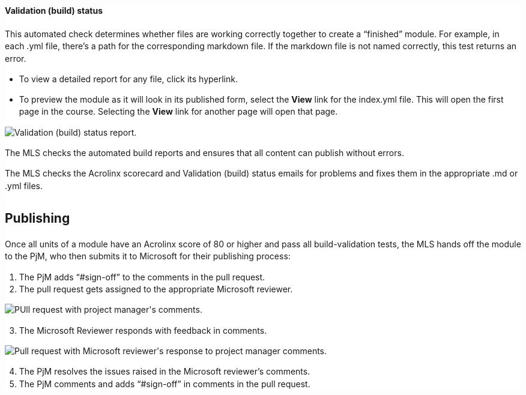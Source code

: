 #### Validation (build) status

This automated check determines whether files are working correctly together to create a “finished” module. For example, in each .yml file, there’s a path for the corresponding markdown file. If the markdown file is not named correctly, this test returns an error.

- To view a detailed report for any file, click its hyperlink. 

- To preview the module as it will look in its published form, select the **View** link for the index.yml file. This will open the first page in the course. Selecting the **View** link for another page will open that page.

![Validation (build) status report.](../assets/images/02-projects/validation-status.png)

The MLS checks the automated build reports and ensures that all content can publish without errors.

The MLS checks the Acrolinx scorecard and Validation (build) status emails for problems and fixes them in the appropriate .md or .yml files.

## Publishing

Once all units of a module have an Acrolinx score of 80 or higher and pass all build-validation tests, the MLS hands off the module to the PjM, who then submits it to Microsoft for their publishing process:

1. The PjM adds “#sign-off” to the comments in the pull request.
2. The pull request gets assigned to the appropriate Microsoft reviewer.

![PUll request with project manager's comments.](../assets/images/02-projects/pull-request-pjm-comments.png)

3. The Microsoft Reviewer responds with feedback in comments.

![Pull request with Microsoft reviewer's response to project manager comments.](../assets/images/02-projects/ms-reviewer-respond-pjm-comments.png)

4. The PjM resolves the issues raised in the Microsoft reviewer’s comments.
5. The PjM comments and adds “#sign-off” in comments in the pull request.
